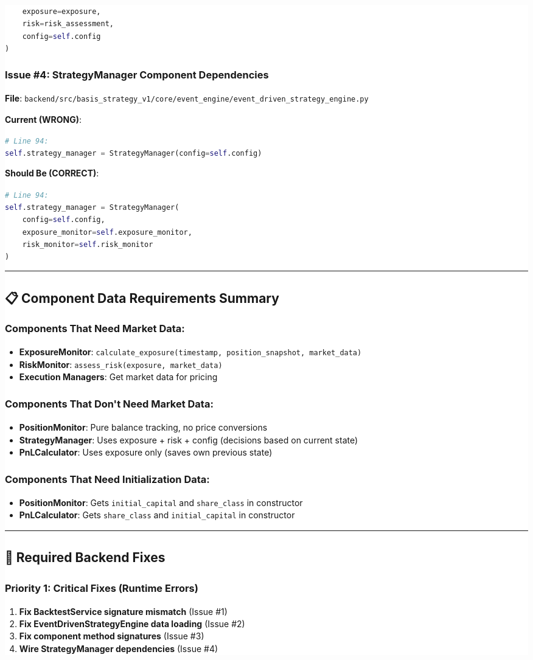 ```python
    exposure=exposure,
    risk=risk_assessment,
    config=self.config
)
```

### **Issue #4: StrategyManager Component Dependencies**
**File**: `backend/src/basis_strategy_v1/core/event_engine/event_driven_strategy_engine.py`

**Current (WRONG)**:
```python
# Line 94:
self.strategy_manager = StrategyManager(config=self.config)
```

**Should Be (CORRECT)**:
```python
# Line 94:
self.strategy_manager = StrategyManager(
    config=self.config,
    exposure_monitor=self.exposure_monitor,
    risk_monitor=self.risk_monitor
)
```

---

## 📋 **Component Data Requirements Summary**

### **Components That Need Market Data**:
- **ExposureMonitor**: `calculate_exposure(timestamp, position_snapshot, market_data)`
- **RiskMonitor**: `assess_risk(exposure, market_data)`
- **Execution Managers**: Get market data for pricing

### **Components That Don't Need Market Data**:
- **PositionMonitor**: Pure balance tracking, no price conversions
- **StrategyManager**: Uses exposure + risk + config (decisions based on current state)
- **PnLCalculator**: Uses exposure only (saves own previous state)

### **Components That Need Initialization Data**:
- **PositionMonitor**: Gets `initial_capital` and `share_class` in constructor
- **PnLCalculator**: Gets `share_class` and `initial_capital` in constructor

---

## 🔧 **Required Backend Fixes**

### **Priority 1: Critical Fixes (Runtime Errors)**
1. **Fix BacktestService signature mismatch** (Issue #1)
2. **Fix EventDrivenStrategyEngine data loading** (Issue #2)
3. **Fix component method signatures** (Issue #3)
4. **Wire StrategyManager dependencies** (Issue #4)
